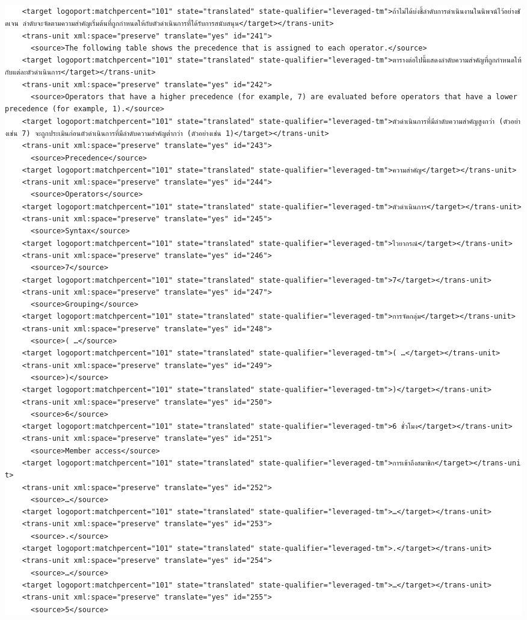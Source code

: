         <target logoport:matchpercent="101" state="translated" state-qualifier="leveraged-tm">ถ้าไม่ได้บ่งชี้ลำดับการดำเนินงานในนิพจน์ไว้อย่างชัดเจน ลำดับจะจัดตามความสำคัญเริ่มต้นที่ถูกกำหนดให้กับตัวดำเนินการที่ได้รับการสนับสนุน</target></trans-unit>
        <trans-unit xml:space="preserve" translate="yes" id="241">
          <source>The following table shows the precedence that is assigned to each operator.</source>
        <target logoport:matchpercent="101" state="translated" state-qualifier="leveraged-tm">ตารางต่อไปนี้แสดงลำดับความสำคัญที่ถูกกำหนดให้กับแต่ละตัวดำเนินการ</target></trans-unit>
        <trans-unit xml:space="preserve" translate="yes" id="242">
          <source>Operators that have a higher precedence (for example, 7) are evaluated before operators that have a lower precedence (for example, 1).</source>
        <target logoport:matchpercent="101" state="translated" state-qualifier="leveraged-tm">ตัวดำเนินการที่มีลำดับความสำคัญสูงกว่า (ตัวอย่างเช่น 7) จะถูกประเมินก่อนตัวดำเนินการที่มีลำดับความสำคัญต่ำกว่า (ตัวอย่างเช่น 1)</target></trans-unit>
        <trans-unit xml:space="preserve" translate="yes" id="243">
          <source>Precedence</source>
        <target logoport:matchpercent="101" state="translated" state-qualifier="leveraged-tm">ความสำคัญ</target></trans-unit>
        <trans-unit xml:space="preserve" translate="yes" id="244">
          <source>Operators</source>
        <target logoport:matchpercent="101" state="translated" state-qualifier="leveraged-tm">ตัวดำเนินการ</target></trans-unit>
        <trans-unit xml:space="preserve" translate="yes" id="245">
          <source>Syntax</source>
        <target logoport:matchpercent="101" state="translated" state-qualifier="leveraged-tm">ไวยากรณ์</target></trans-unit>
        <trans-unit xml:space="preserve" translate="yes" id="246">
          <source>7</source>
        <target logoport:matchpercent="101" state="translated" state-qualifier="leveraged-tm">7</target></trans-unit>
        <trans-unit xml:space="preserve" translate="yes" id="247">
          <source>Grouping</source>
        <target logoport:matchpercent="101" state="translated" state-qualifier="leveraged-tm">การจัดกลุ่ม</target></trans-unit>
        <trans-unit xml:space="preserve" translate="yes" id="248">
          <source>( …</source>
        <target logoport:matchpercent="101" state="translated" state-qualifier="leveraged-tm">( …</target></trans-unit>
        <trans-unit xml:space="preserve" translate="yes" id="249">
          <source>)</source>
        <target logoport:matchpercent="101" state="translated" state-qualifier="leveraged-tm">)</target></trans-unit>
        <trans-unit xml:space="preserve" translate="yes" id="250">
          <source>6</source>
        <target logoport:matchpercent="101" state="translated" state-qualifier="leveraged-tm">6 ชั่วโมง</target></trans-unit>
        <trans-unit xml:space="preserve" translate="yes" id="251">
          <source>Member access</source>
        <target logoport:matchpercent="101" state="translated" state-qualifier="leveraged-tm">การเข้าถึงสมาชิก</target></trans-unit>
        <trans-unit xml:space="preserve" translate="yes" id="252">
          <source>…</source>
        <target logoport:matchpercent="101" state="translated" state-qualifier="leveraged-tm">…</target></trans-unit>
        <trans-unit xml:space="preserve" translate="yes" id="253">
          <source>.</source>
        <target logoport:matchpercent="101" state="translated" state-qualifier="leveraged-tm">.</target></trans-unit>
        <trans-unit xml:space="preserve" translate="yes" id="254">
          <source>…</source>
        <target logoport:matchpercent="101" state="translated" state-qualifier="leveraged-tm">…</target></trans-unit>
        <trans-unit xml:space="preserve" translate="yes" id="255">
          <source>5</source>